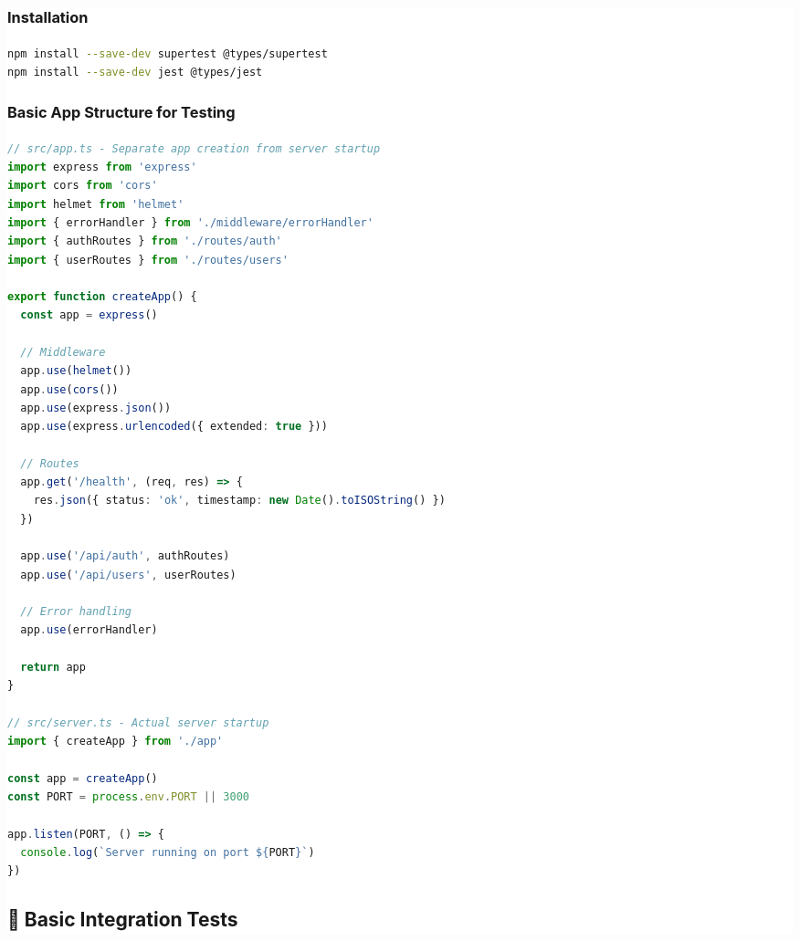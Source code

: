 ### Installation
```bash
npm install --save-dev supertest @types/supertest
npm install --save-dev jest @types/jest
```

### Basic App Structure for Testing
```typescript
// src/app.ts - Separate app creation from server startup
import express from 'express'
import cors from 'cors'
import helmet from 'helmet'
import { errorHandler } from './middleware/errorHandler'
import { authRoutes } from './routes/auth'
import { userRoutes } from './routes/users'

export function createApp() {
  const app = express()

  // Middleware
  app.use(helmet())
  app.use(cors())
  app.use(express.json())
  app.use(express.urlencoded({ extended: true }))

  // Routes
  app.get('/health', (req, res) => {
    res.json({ status: 'ok', timestamp: new Date().toISOString() })
  })

  app.use('/api/auth', authRoutes)
  app.use('/api/users', userRoutes)

  // Error handling
  app.use(errorHandler)

  return app
}

// src/server.ts - Actual server startup
import { createApp } from './app'

const app = createApp()
const PORT = process.env.PORT || 3000

app.listen(PORT, () => {
  console.log(`Server running on port ${PORT}`)
})
```

## 🧪 Basic Integration Tests
